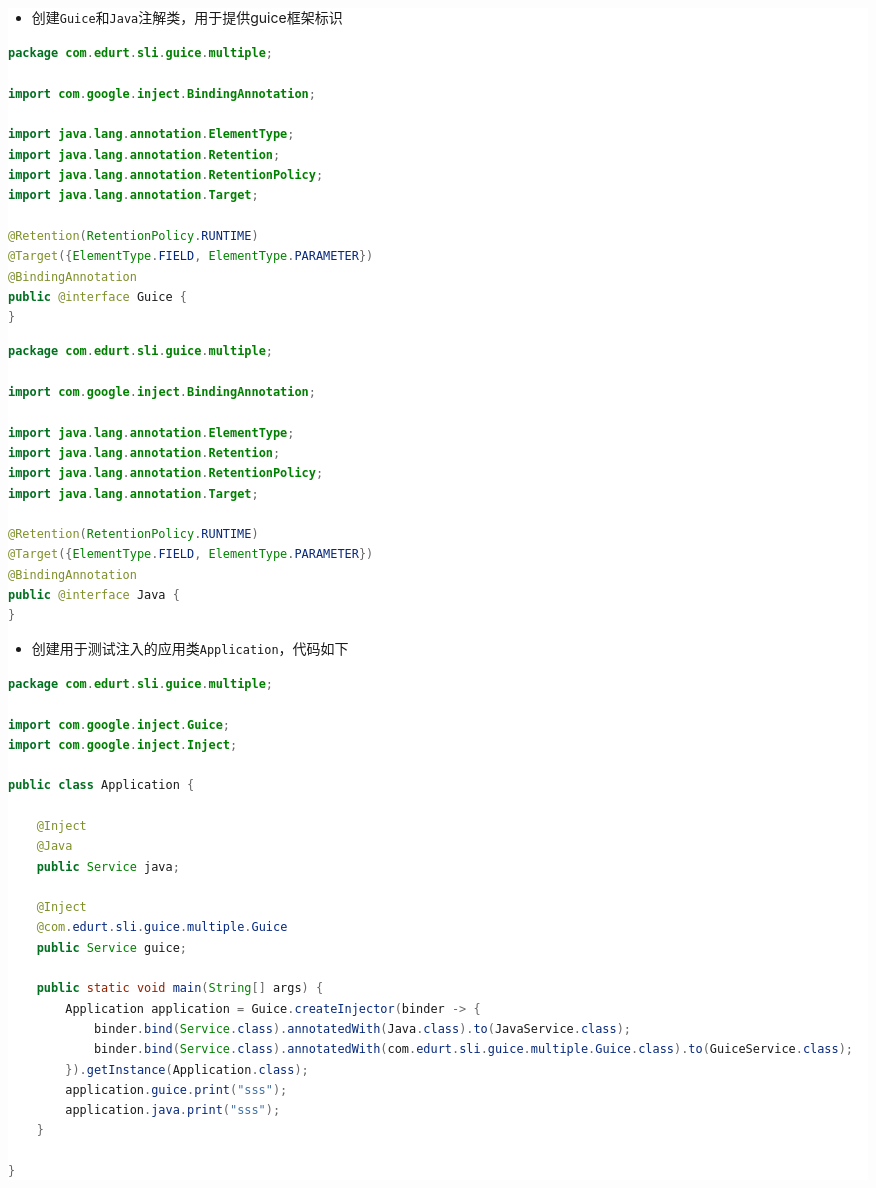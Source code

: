 - 创建`Guice`和`Java`注解类，用于提供guice框架标识

```java
package com.edurt.sli.guice.multiple;

import com.google.inject.BindingAnnotation;

import java.lang.annotation.ElementType;
import java.lang.annotation.Retention;
import java.lang.annotation.RetentionPolicy;
import java.lang.annotation.Target;

@Retention(RetentionPolicy.RUNTIME)
@Target({ElementType.FIELD, ElementType.PARAMETER})
@BindingAnnotation
public @interface Guice {
}
```

```java
package com.edurt.sli.guice.multiple;

import com.google.inject.BindingAnnotation;

import java.lang.annotation.ElementType;
import java.lang.annotation.Retention;
import java.lang.annotation.RetentionPolicy;
import java.lang.annotation.Target;

@Retention(RetentionPolicy.RUNTIME)
@Target({ElementType.FIELD, ElementType.PARAMETER})
@BindingAnnotation
public @interface Java {
}
```

- 创建用于测试注入的应用类`Application`，代码如下

```java
package com.edurt.sli.guice.multiple;

import com.google.inject.Guice;
import com.google.inject.Inject;

public class Application {

    @Inject
    @Java
    public Service java;

    @Inject
    @com.edurt.sli.guice.multiple.Guice
    public Service guice;

    public static void main(String[] args) {
        Application application = Guice.createInjector(binder -> {
            binder.bind(Service.class).annotatedWith(Java.class).to(JavaService.class);
            binder.bind(Service.class).annotatedWith(com.edurt.sli.guice.multiple.Guice.class).to(GuiceService.class);
        }).getInstance(Application.class);
        application.guice.print("sss");
        application.java.print("sss");
    }

}
```
